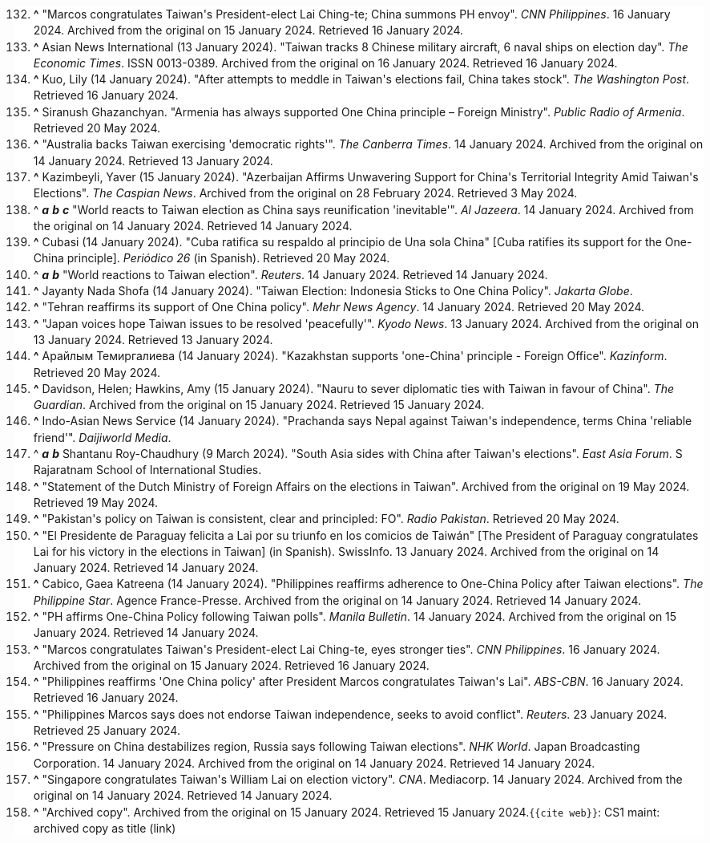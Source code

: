   132. **^** "Marcos congratulates Taiwan's President-elect Lai Ching-te; China summons PH envoy". _CNN Philippines_. 16 January 2024. Archived from the original on 15 January 2024. Retrieved 16 January 2024.
  133. **^** Asian News International (13 January 2024). "Taiwan tracks 8 Chinese military aircraft, 6 naval ships on election day". _The Economic Times_. ISSN 0013-0389. Archived from the original on 16 January 2024. Retrieved 16 January 2024.
  134. **^** Kuo, Lily (14 January 2024). "After attempts to meddle in Taiwan's elections fail, China takes stock". _The Washington Post_. Retrieved 16 January 2024.
  135. **^** Siranush Ghazanchyan. "Armenia has always supported One China principle – Foreign Ministry". _Public Radio of Armenia_. Retrieved 20 May 2024.
  136. **^** "Australia backs Taiwan exercising 'democratic rights'". _The Canberra Times_. 14 January 2024. Archived from the original on 14 January 2024. Retrieved 13 January 2024.
  137. **^** Kazimbeyli, Yaver (15 January 2024). "Azerbaijan Affirms Unwavering Support for China's Territorial Integrity Amid Taiwan's Elections". _The Caspian News_. Archived from the original on 28 February 2024. Retrieved 3 May 2024.
  138. ^ _**a**_ _**b**_ _**c**_ "World reacts to Taiwan election as China says reunification 'inevitable'". _Al Jazeera_. 14 January 2024. Archived from the original on 14 January 2024. Retrieved 14 January 2024.
  139. **^** Cubasi (14 January 2024). "Cuba ratifica su respaldo al principio de Una sola China" [Cuba ratifies its support for the One-China principle]. _Periódico 26_ (in Spanish). Retrieved 20 May 2024.
  140. ^ _**a**_ _**b**_ "World reactions to Taiwan election". _Reuters_. 14 January 2024. Retrieved 14 January 2024.
  141. **^** Jayanty Nada Shofa (14 January 2024). "Taiwan Election: Indonesia Sticks to One China Policy". _Jakarta Globe_.
  142. **^** "Tehran reaffirms its support of One China policy". _Mehr News Agency_. 14 January 2024. Retrieved 20 May 2024.
  143. **^** "Japan voices hope Taiwan issues to be resolved 'peacefully'". _Kyodo News_. 13 January 2024. Archived from the original on 13 January 2024. Retrieved 13 January 2024.
  144. **^** Арайлым Темиргалиева (14 January 2024). "Kazakhstan supports 'one-China' principle - Foreign Office". _Kazinform_. Retrieved 20 May 2024.
  145. **^** Davidson, Helen; Hawkins, Amy (15 January 2024). "Nauru to sever diplomatic ties with Taiwan in favour of China". _The Guardian_. Archived from the original on 15 January 2024. Retrieved 15 January 2024.
  146. **^** Indo-Asian News Service (14 January 2024). "Prachanda says Nepal against Taiwan's independence, terms China 'reliable friend'". _Daijiworld Media_.
  147. ^ _**a**_ _**b**_ Shantanu Roy-Chaudhury (9 March 2024). "South Asia sides with China after Taiwan's elections". _East Asia Forum_. S Rajaratnam School of International Studies.
  148. **^** "Statement of the Dutch Ministry of Foreign Affairs on the elections in Taiwan". Archived from the original on 19 May 2024. Retrieved 19 May 2024.
  149. **^** "Pakistan's policy on Taiwan is consistent, clear and principled: FO". _Radio Pakistan_. Retrieved 20 May 2024.
  150. **^** "El Presidente de Paraguay felicita a Lai por su triunfo en los comicios de Taiwán" [The President of Paraguay congratulates Lai for his victory in the elections in Taiwan] (in Spanish). SwissInfo. 13 January 2024. Archived from the original on 14 January 2024. Retrieved 14 January 2024.
  151. **^** Cabico, Gaea Katreena (14 January 2024). "Philippines reaffirms adherence to One-China Policy after Taiwan elections". _The Philippine Star_. Agence France-Presse. Archived from the original on 14 January 2024. Retrieved 14 January 2024.
  152. **^** "PH affirms One-China Policy following Taiwan polls". _Manila Bulletin_. 14 January 2024. Archived from the original on 15 January 2024. Retrieved 14 January 2024.
  153. **^** "Marcos congratulates Taiwan's President-elect Lai Ching-te, eyes stronger ties". _CNN Philippines_. 16 January 2024. Archived from the original on 15 January 2024. Retrieved 16 January 2024.
  154. **^** "Philippines reaffirms 'One China policy' after President Marcos congratulates Taiwan's Lai". _ABS-CBN_. 16 January 2024. Retrieved 16 January 2024.
  155. **^** "Philippines Marcos says does not endorse Taiwan independence, seeks to avoid conflict". _Reuters_. 23 January 2024. Retrieved 25 January 2024.
  156. **^** "Pressure on China destabilizes region, Russia says following Taiwan elections". _NHK World_. Japan Broadcasting Corporation. 14 January 2024. Archived from the original on 14 January 2024. Retrieved 14 January 2024.
  157. **^** "Singapore congratulates Taiwan's William Lai on election victory". _CNA_. Mediacorp. 14 January 2024. Archived from the original on 14 January 2024. Retrieved 14 January 2024.
  158. **^** "Archived copy". Archived from the original on 15 January 2024. Retrieved 15 January 2024.`{{cite web}}`: CS1 maint: archived copy as title (link)